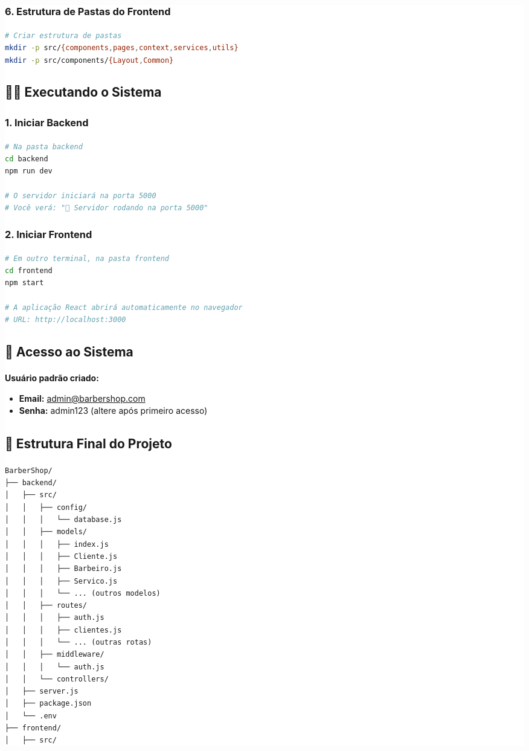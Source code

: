 ### 6. Estrutura de Pastas do Frontend

```bash
# Criar estrutura de pastas
mkdir -p src/{components,pages,context,services,utils}
mkdir -p src/components/{Layout,Common}
```

## 🏃‍♂️ Executando o Sistema

### 1. Iniciar Backend

```bash
# Na pasta backend
cd backend
npm run dev

# O servidor iniciará na porta 5000
# Você verá: "🚀 Servidor rodando na porta 5000"
```

### 2. Iniciar Frontend

```bash
# Em outro terminal, na pasta frontend
cd frontend
npm start

# A aplicação React abrirá automaticamente no navegador
# URL: http://localhost:3000
```

## 🔐 Acesso ao Sistema

**Usuário padrão criado:**
- **Email:** admin@barbershop.com
- **Senha:** admin123 (altere após primeiro acesso)

## 📁 Estrutura Final do Projeto

```
BarberShop/
├── backend/
│   ├── src/
│   │   ├── config/
│   │   │   └── database.js
│   │   ├── models/
│   │   │   ├── index.js
│   │   │   ├── Cliente.js
│   │   │   ├── Barbeiro.js
│   │   │   ├── Servico.js
│   │   │   └── ... (outros modelos)
│   │   ├── routes/
│   │   │   ├── auth.js
│   │   │   ├── clientes.js
│   │   │   └── ... (outras rotas)
│   │   ├── middleware/
│   │   │   └── auth.js
│   │   └── controllers/
│   ├── server.js
│   ├── package.json
│   └── .env
├── frontend/
│   ├── src/
```